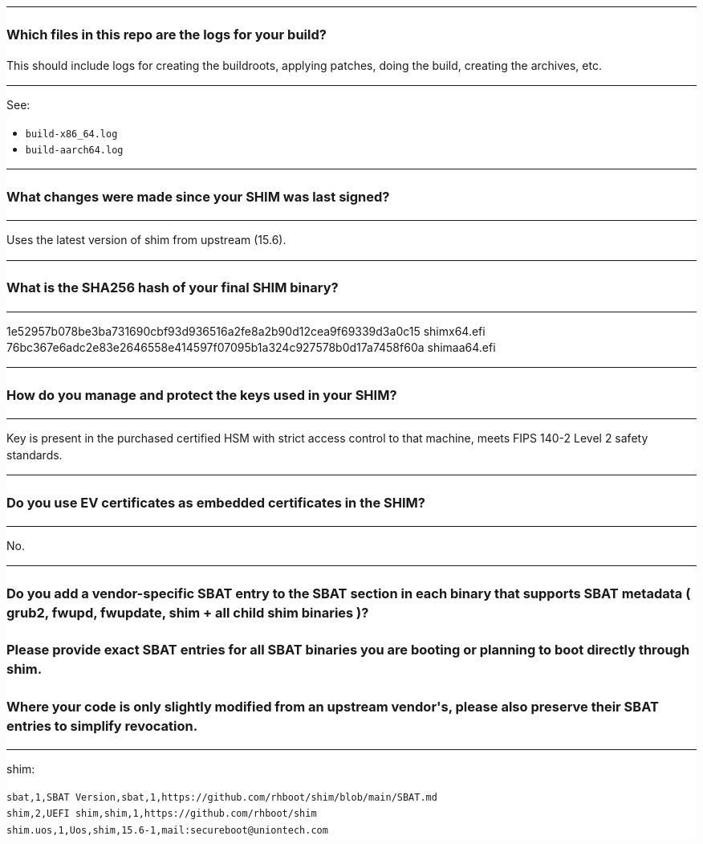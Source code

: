 -------------------------------------------------------------------------------
### Which files in this repo are the logs for your build?
This should include logs for creating the buildroots, applying patches, doing the build, creating the archives, etc.

-------------------------------------------------------------------------------
See:
- `build-x86_64.log`
- `build-aarch64.log`

-------------------------------------------------------------------------------
### What changes were made since your SHIM was last signed?
-------------------------------------------------------------------------------
Uses the latest version of shim from upstream (15.6).

-------------------------------------------------------------------------------
### What is the SHA256 hash of your final SHIM binary?
-------------------------------------------------------------------------------
1e52957b078be3ba731690cbf93d936516a2fe8a2b90d12cea9f69339d3a0c15 shimx64.efi
76bc367e6adc2e83e2646558e414597f07095b1a324c927578b0d17a7458f60a shimaa64.efi

-------------------------------------------------------------------------------
### How do you manage and protect the keys used in your SHIM?
-------------------------------------------------------------------------------
Key is present in the purchased certified HSM with strict access control to that machine,
meets FIPS 140-2 Level 2 safety standards.

-------------------------------------------------------------------------------
### Do you use EV certificates as embedded certificates in the SHIM?
-------------------------------------------------------------------------------
No.

-------------------------------------------------------------------------------
### Do you add a vendor-specific SBAT entry to the SBAT section in each binary that supports SBAT metadata ( grub2, fwupd, fwupdate, shim + all child shim binaries )?
### Please provide exact SBAT entries for all SBAT binaries you are booting or planning to boot directly through shim.
### Where your code is only slightly modified from an upstream vendor's, please also preserve their SBAT entries to simplify revocation.
-------------------------------------------------------------------------------
shim:
```
sbat,1,SBAT Version,sbat,1,https://github.com/rhboot/shim/blob/main/SBAT.md
shim,2,UEFI shim,shim,1,https://github.com/rhboot/shim
shim.uos,1,Uos,shim,15.6-1,mail:secureboot@uniontech.com
```
